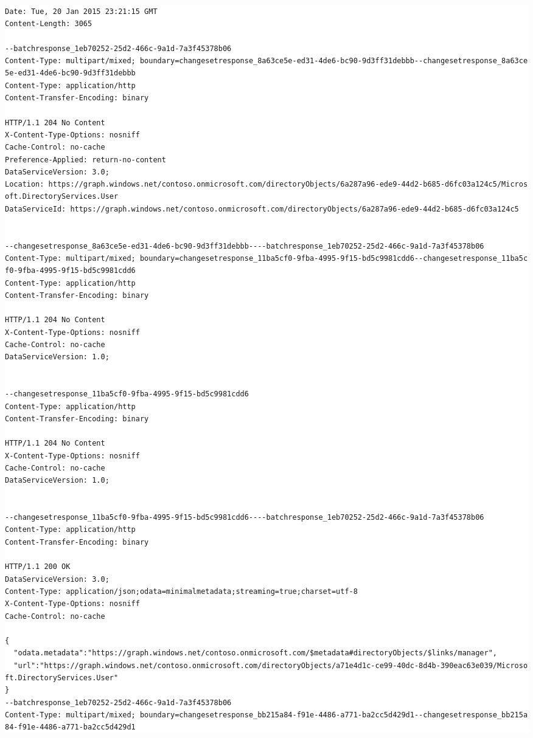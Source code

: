 ```no-highlight
Date: Tue, 20 Jan 2015 23:21:15 GMT
Content-Length: 3065

--batchresponse_1eb70252-25d2-466c-9a1d-7a3f45378b06
Content-Type: multipart/mixed; boundary=changesetresponse_8a63ce5e-ed31-4de6-bc90-9d3ff31debbb--changesetresponse_8a63ce5e-ed31-4de6-bc90-9d3ff31debbb
Content-Type: application/http
Content-Transfer-Encoding: binary

HTTP/1.1 204 No Content
X-Content-Type-Options: nosniff
Cache-Control: no-cache
Preference-Applied: return-no-content
DataServiceVersion: 3.0;
Location: https://graph.windows.net/contoso.onmicrosoft.com/directoryObjects/6a287a96-ede9-44d2-b685-d6fc03a124c5/Microsoft.DirectoryServices.User
DataServiceId: https://graph.windows.net/contoso.onmicrosoft.com/directoryObjects/6a287a96-ede9-44d2-b685-d6fc03a124c5


--changesetresponse_8a63ce5e-ed31-4de6-bc90-9d3ff31debbb----batchresponse_1eb70252-25d2-466c-9a1d-7a3f45378b06
Content-Type: multipart/mixed; boundary=changesetresponse_11ba5cf0-9fba-4995-9f15-bd5c9981cdd6--changesetresponse_11ba5cf0-9fba-4995-9f15-bd5c9981cdd6
Content-Type: application/http
Content-Transfer-Encoding: binary

HTTP/1.1 204 No Content
X-Content-Type-Options: nosniff
Cache-Control: no-cache
DataServiceVersion: 1.0;


--changesetresponse_11ba5cf0-9fba-4995-9f15-bd5c9981cdd6
Content-Type: application/http
Content-Transfer-Encoding: binary

HTTP/1.1 204 No Content
X-Content-Type-Options: nosniff
Cache-Control: no-cache
DataServiceVersion: 1.0;


--changesetresponse_11ba5cf0-9fba-4995-9f15-bd5c9981cdd6----batchresponse_1eb70252-25d2-466c-9a1d-7a3f45378b06
Content-Type: application/http
Content-Transfer-Encoding: binary

HTTP/1.1 200 OK
DataServiceVersion: 3.0;
Content-Type: application/json;odata=minimalmetadata;streaming=true;charset=utf-8
X-Content-Type-Options: nosniff
Cache-Control: no-cache

{
  "odata.metadata":"https://graph.windows.net/contoso.onmicrosoft.com/$metadata#directoryObjects/$links/manager",
  "url":"https://graph.windows.net/contoso.onmicrosoft.com/directoryObjects/a71e4d1c-ce99-40dc-8d4b-390eac63e039/Microsoft.DirectoryServices.User"
}
--batchresponse_1eb70252-25d2-466c-9a1d-7a3f45378b06
Content-Type: multipart/mixed; boundary=changesetresponse_bb215a84-f91e-4486-a771-ba2cc5d429d1--changesetresponse_bb215a84-f91e-4486-a771-ba2cc5d429d1
```